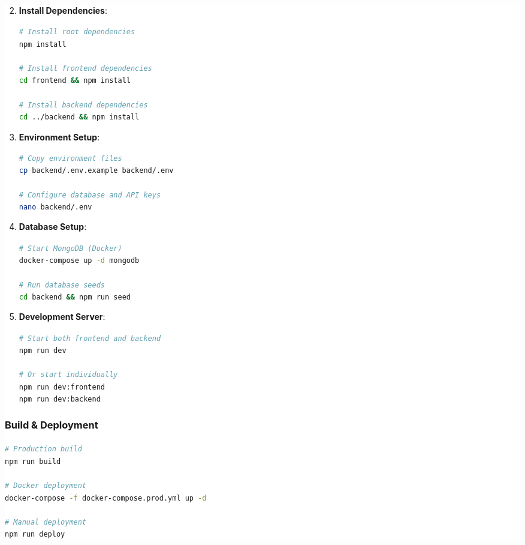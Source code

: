 2. **Install Dependencies**:

   ```bash
   # Install root dependencies
   npm install

   # Install frontend dependencies
   cd frontend && npm install

   # Install backend dependencies
   cd ../backend && npm install
   ```

3. **Environment Setup**:

   ```bash
   # Copy environment files
   cp backend/.env.example backend/.env

   # Configure database and API keys
   nano backend/.env
   ```

4. **Database Setup**:

   ```bash
   # Start MongoDB (Docker)
   docker-compose up -d mongodb

   # Run database seeds
   cd backend && npm run seed
   ```

5. **Development Server**:

   ```bash
   # Start both frontend and backend
   npm run dev

   # Or start individually
   npm run dev:frontend
   npm run dev:backend
   ```

### Build & Deployment

```bash
# Production build
npm run build

# Docker deployment
docker-compose -f docker-compose.prod.yml up -d

# Manual deployment
npm run deploy
```
